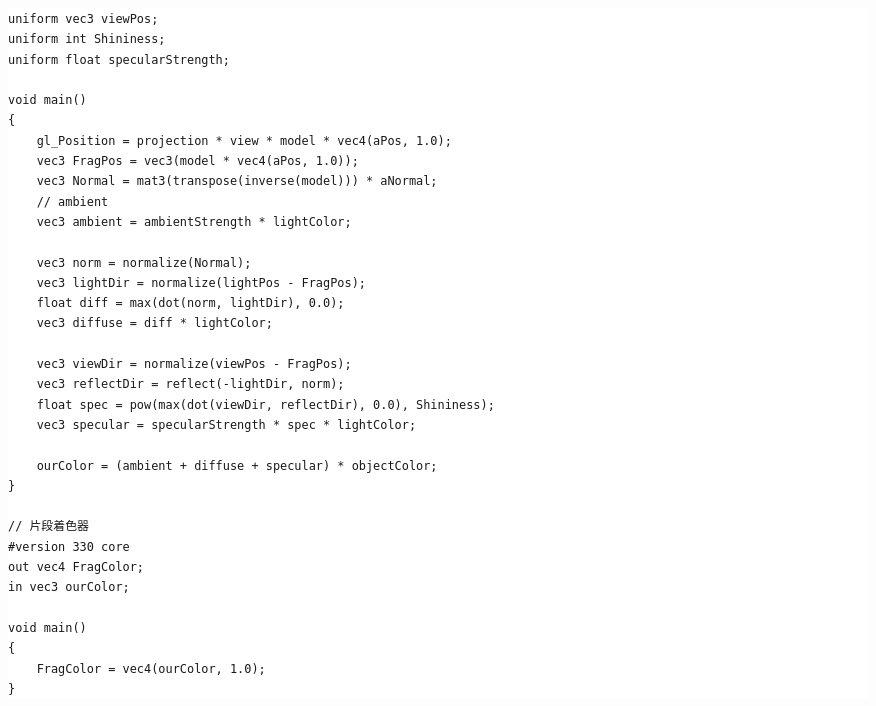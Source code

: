 ```
uniform vec3 viewPos;
uniform int Shininess;
uniform float specularStrength;

void main()
{
	gl_Position = projection * view * model * vec4(aPos, 1.0);
	vec3 FragPos = vec3(model * vec4(aPos, 1.0));
	vec3 Normal = mat3(transpose(inverse(model))) * aNormal;
	// ambient
	vec3 ambient = ambientStrength * lightColor;
    
	vec3 norm = normalize(Normal);
	vec3 lightDir = normalize(lightPos - FragPos);
	float diff = max(dot(norm, lightDir), 0.0);
	vec3 diffuse = diff * lightColor;

	vec3 viewDir = normalize(viewPos - FragPos);
    vec3 reflectDir = reflect(-lightDir, norm);  
    float spec = pow(max(dot(viewDir, reflectDir), 0.0), Shininess);
    vec3 specular = specularStrength * spec * lightColor;  

    ourColor = (ambient + diffuse + specular) * objectColor;
}

// 片段着色器
#version 330 core
out vec4 FragColor;
in vec3 ourColor;

void main()
{
    FragColor = vec4(ourColor, 1.0);
}
```
